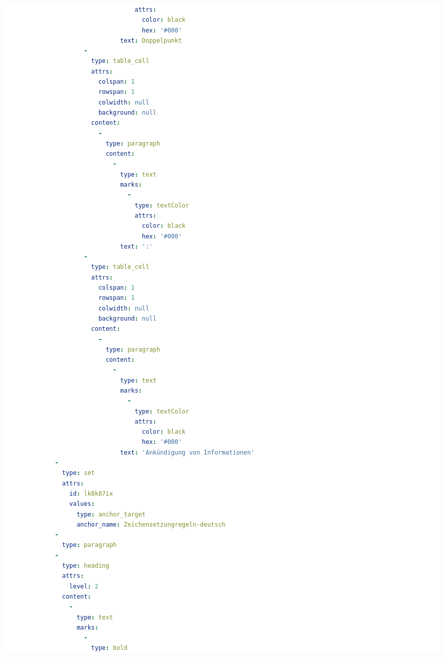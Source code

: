 ```yaml
                                    attrs:
                                      color: black
                                      hex: '#000'
                                text: Doppelpunkt
                      -
                        type: table_cell
                        attrs:
                          colspan: 1
                          rowspan: 1
                          colwidth: null
                          background: null
                        content:
                          -
                            type: paragraph
                            content:
                              -
                                type: text
                                marks:
                                  -
                                    type: textColor
                                    attrs:
                                      color: black
                                      hex: '#000'
                                text: ':'
                      -
                        type: table_cell
                        attrs:
                          colspan: 1
                          rowspan: 1
                          colwidth: null
                          background: null
                        content:
                          -
                            type: paragraph
                            content:
                              -
                                type: text
                                marks:
                                  -
                                    type: textColor
                                    attrs:
                                      color: black
                                      hex: '#000'
                                text: 'Ankündigung von Informationen'
              -
                type: set
                attrs:
                  id: lk8k87ix
                  values:
                    type: anchor_target
                    anchor_name: Zeichensetzungregeln-deutsch
              -
                type: paragraph
              -
                type: heading
                attrs:
                  level: 2
                content:
                  -
                    type: text
                    marks:
                      -
                        type: bold
```